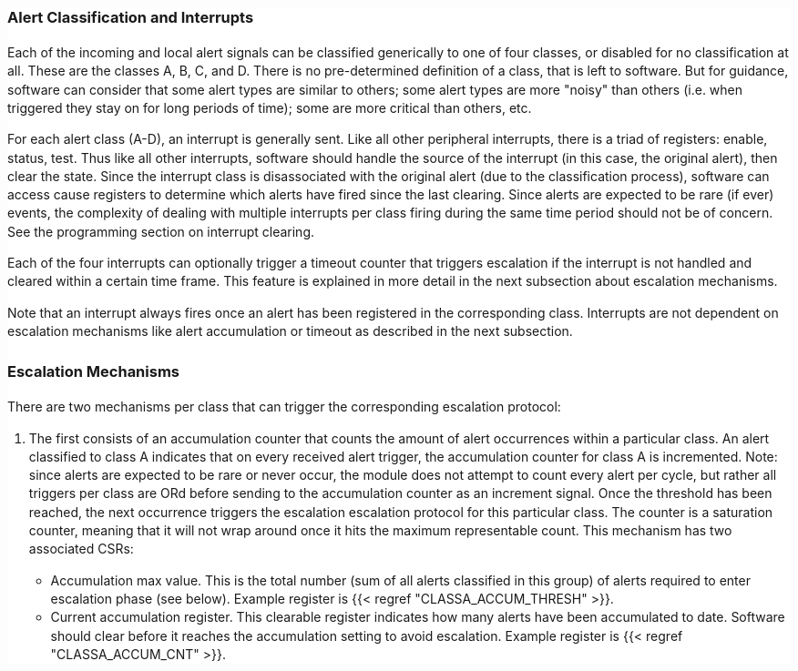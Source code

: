 
### Alert Classification and Interrupts

Each of the incoming and local alert signals can be classified generically to
one of four classes, or disabled for no classification at all. These are the
classes A, B, C, and D. There is no pre-determined definition of a class, that
is left to software. But for guidance, software can consider that some alert
types are similar to others; some alert types are more "noisy" than others
(i.e. when triggered they stay on for long periods of time); some are more
critical than others, etc.

For each alert class (A-D), an interrupt is generally sent. Like all other
peripheral interrupts, there is a triad of registers: enable, status, test. Thus
like all other interrupts, software should handle the source of the interrupt
(in this case, the original alert), then clear the state. Since the interrupt
class is disassociated with the original alert (due to the classification
process), software can access cause registers to determine which alerts have
fired since the last clearing. Since alerts are expected to be rare (if ever)
events, the complexity of dealing with multiple interrupts per class firing
during the same time period should not be of concern. See the programming
section on interrupt clearing.

Each of the four interrupts can optionally trigger a timeout counter that
triggers escalation if the interrupt is not handled and cleared within a certain
time frame. This feature is explained in more detail in the next subsection
about escalation mechanisms.

Note that an interrupt always fires once an alert has been registered in the
corresponding class. Interrupts are not dependent on escalation mechanisms like
alert accumulation or timeout as described in the next subsection.


### Escalation Mechanisms

There are two mechanisms per class that can trigger the corresponding escalation
protocol:

1. The first consists of an accumulation counter that counts the amount of alert
   occurrences within a particular class. An alert classified to class A
   indicates that on every received alert trigger, the accumulation counter for
   class A is incremented. Note: since alerts are expected to be rare or never
   occur, the module does not attempt to count every alert per cycle, but rather
   all triggers per class are ORd before sending to the accumulation counter as
   an increment signal. Once the threshold has been reached, the next occurrence
   triggers the escalation escalation protocol for this particular class. The
   counter is a saturation counter, meaning that it will not wrap around once it
   hits the maximum representable count. This mechanism has two associated CSRs:

    - Accumulation max value. This is the total number (sum of all alerts
      classified in this group) of alerts required to enter escalation phase
      (see below). Example register is {{< regref "CLASSA_ACCUM_THRESH" >}}.
    - Current accumulation register. This clearable register indicates how many
      alerts have been accumulated to date. Software should clear before it
      reaches the accumulation setting to avoid escalation. Example register is
      {{< regref "CLASSA_ACCUM_CNT" >}}.
